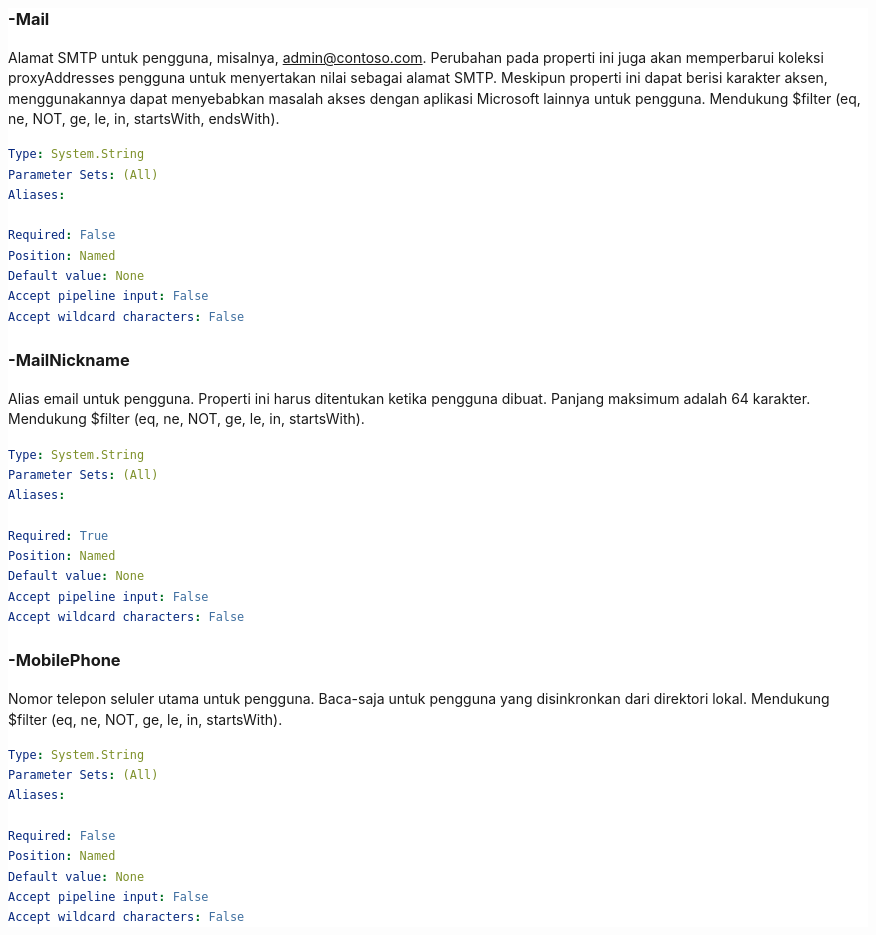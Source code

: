 ### -Mail
Alamat SMTP untuk pengguna, misalnya, admin@contoso.com.
Perubahan pada properti ini juga akan memperbarui koleksi proxyAddresses pengguna untuk menyertakan nilai sebagai alamat SMTP.
Meskipun properti ini dapat berisi karakter aksen, menggunakannya dapat menyebabkan masalah akses dengan aplikasi Microsoft lainnya untuk pengguna.
Mendukung $filter (eq, ne, NOT, ge, le, in, startsWith, endsWith).

```yaml
Type: System.String
Parameter Sets: (All)
Aliases:

Required: False
Position: Named
Default value: None
Accept pipeline input: False
Accept wildcard characters: False
```

### -MailNickname
Alias email untuk pengguna.
Properti ini harus ditentukan ketika pengguna dibuat.
Panjang maksimum adalah 64 karakter.
Mendukung $filter (eq, ne, NOT, ge, le, in, startsWith).

```yaml
Type: System.String
Parameter Sets: (All)
Aliases:

Required: True
Position: Named
Default value: None
Accept pipeline input: False
Accept wildcard characters: False
```

### -MobilePhone
Nomor telepon seluler utama untuk pengguna.
Baca-saja untuk pengguna yang disinkronkan dari direktori lokal.
Mendukung $filter (eq, ne, NOT, ge, le, in, startsWith).

```yaml
Type: System.String
Parameter Sets: (All)
Aliases:

Required: False
Position: Named
Default value: None
Accept pipeline input: False
Accept wildcard characters: False
```
